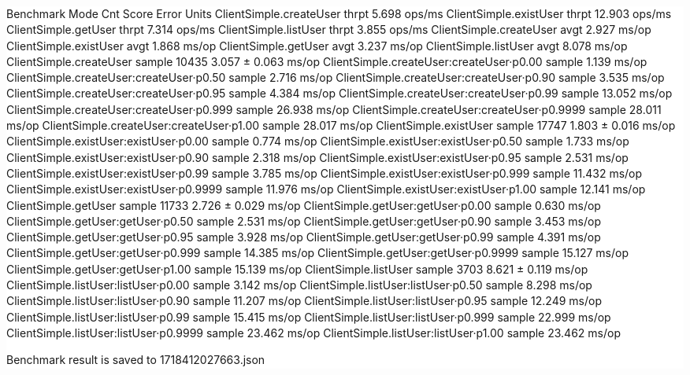 Benchmark                                     Mode    Cnt   Score   Error   Units
ClientSimple.createUser                      thrpt          5.698          ops/ms
ClientSimple.existUser                       thrpt         12.903          ops/ms
ClientSimple.getUser                         thrpt          7.314          ops/ms
ClientSimple.listUser                        thrpt          3.855          ops/ms
ClientSimple.createUser                       avgt          2.927           ms/op
ClientSimple.existUser                        avgt          1.868           ms/op
ClientSimple.getUser                          avgt          3.237           ms/op
ClientSimple.listUser                         avgt          8.078           ms/op
ClientSimple.createUser                     sample  10435   3.057 ± 0.063   ms/op
ClientSimple.createUser:createUser·p0.00    sample          1.139           ms/op
ClientSimple.createUser:createUser·p0.50    sample          2.716           ms/op
ClientSimple.createUser:createUser·p0.90    sample          3.535           ms/op
ClientSimple.createUser:createUser·p0.95    sample          4.384           ms/op
ClientSimple.createUser:createUser·p0.99    sample         13.052           ms/op
ClientSimple.createUser:createUser·p0.999   sample         26.938           ms/op
ClientSimple.createUser:createUser·p0.9999  sample         28.011           ms/op
ClientSimple.createUser:createUser·p1.00    sample         28.017           ms/op
ClientSimple.existUser                      sample  17747   1.803 ± 0.016   ms/op
ClientSimple.existUser:existUser·p0.00      sample          0.774           ms/op
ClientSimple.existUser:existUser·p0.50      sample          1.733           ms/op
ClientSimple.existUser:existUser·p0.90      sample          2.318           ms/op
ClientSimple.existUser:existUser·p0.95      sample          2.531           ms/op
ClientSimple.existUser:existUser·p0.99      sample          3.785           ms/op
ClientSimple.existUser:existUser·p0.999     sample         11.432           ms/op
ClientSimple.existUser:existUser·p0.9999    sample         11.976           ms/op
ClientSimple.existUser:existUser·p1.00      sample         12.141           ms/op
ClientSimple.getUser                        sample  11733   2.726 ± 0.029   ms/op
ClientSimple.getUser:getUser·p0.00          sample          0.630           ms/op
ClientSimple.getUser:getUser·p0.50          sample          2.531           ms/op
ClientSimple.getUser:getUser·p0.90          sample          3.453           ms/op
ClientSimple.getUser:getUser·p0.95          sample          3.928           ms/op
ClientSimple.getUser:getUser·p0.99          sample          4.391           ms/op
ClientSimple.getUser:getUser·p0.999         sample         14.385           ms/op
ClientSimple.getUser:getUser·p0.9999        sample         15.127           ms/op
ClientSimple.getUser:getUser·p1.00          sample         15.139           ms/op
ClientSimple.listUser                       sample   3703   8.621 ± 0.119   ms/op
ClientSimple.listUser:listUser·p0.00        sample          3.142           ms/op
ClientSimple.listUser:listUser·p0.50        sample          8.298           ms/op
ClientSimple.listUser:listUser·p0.90        sample         11.207           ms/op
ClientSimple.listUser:listUser·p0.95        sample         12.249           ms/op
ClientSimple.listUser:listUser·p0.99        sample         15.415           ms/op
ClientSimple.listUser:listUser·p0.999       sample         22.999           ms/op
ClientSimple.listUser:listUser·p0.9999      sample         23.462           ms/op
ClientSimple.listUser:listUser·p1.00        sample         23.462           ms/op

Benchmark result is saved to 1718412027663.json
